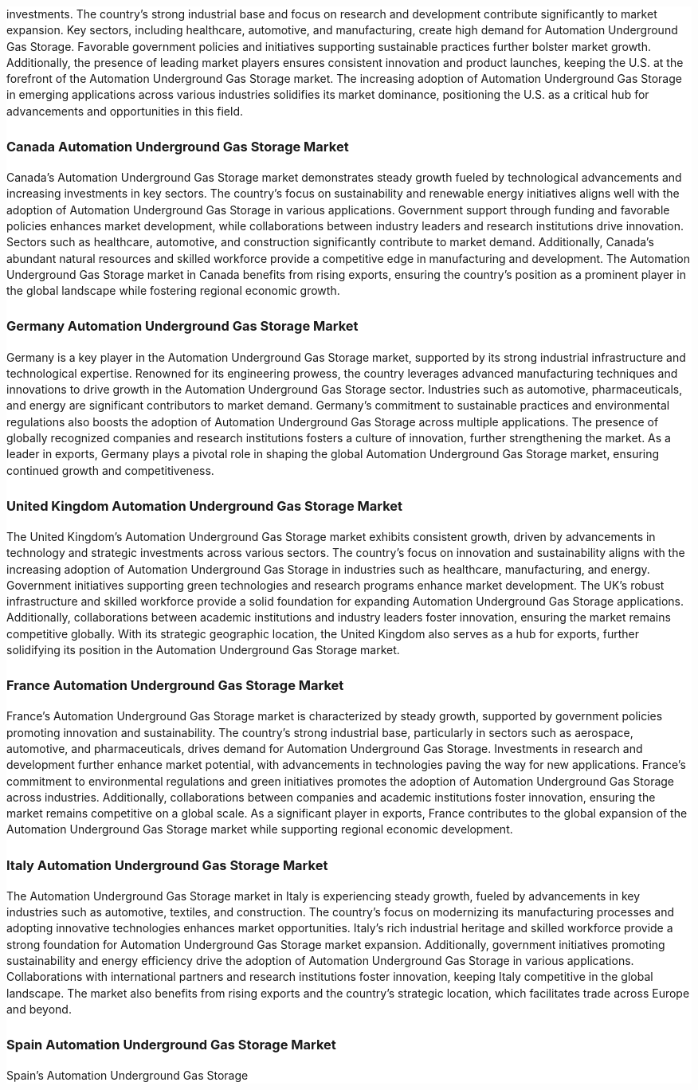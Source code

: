 investments. The country&rsquo;s strong industrial base and focus on research and development contribute significantly to market expansion. Key sectors, including healthcare, automotive, and manufacturing, create high demand for Automation Underground Gas Storage. Favorable government policies and initiatives supporting sustainable practices further bolster market growth. Additionally, the presence of leading market players ensures consistent innovation and product launches, keeping the U.S. at the forefront of the Automation Underground Gas Storage market. The increasing adoption of Automation Underground Gas Storage in emerging applications across various industries solidifies its market dominance, positioning the U.S. as a critical hub for advancements and opportunities in this field.</p><h3>Canada Automation Underground Gas Storage Market</h3><p>Canada&rsquo;s Automation Underground Gas Storage market demonstrates steady growth fueled by technological advancements and increasing investments in key sectors. The country&rsquo;s focus on sustainability and renewable energy initiatives aligns well with the adoption of Automation Underground Gas Storage in various applications. Government support through funding and favorable policies enhances market development, while collaborations between industry leaders and research institutions drive innovation. Sectors such as healthcare, automotive, and construction significantly contribute to market demand. Additionally, Canada&rsquo;s abundant natural resources and skilled workforce provide a competitive edge in manufacturing and development. The Automation Underground Gas Storage market in Canada benefits from rising exports, ensuring the country&rsquo;s position as a prominent player in the global landscape while fostering regional economic growth.</p><h3>Germany Automation Underground Gas Storage Market</h3><p>Germany is a key player in the Automation Underground Gas Storage market, supported by its strong industrial infrastructure and technological expertise. Renowned for its engineering prowess, the country leverages advanced manufacturing techniques and innovations to drive growth in the Automation Underground Gas Storage sector. Industries such as automotive, pharmaceuticals, and energy are significant contributors to market demand. Germany&rsquo;s commitment to sustainable practices and environmental regulations also boosts the adoption of Automation Underground Gas Storage across multiple applications. The presence of globally recognized companies and research institutions fosters a culture of innovation, further strengthening the market. As a leader in exports, Germany plays a pivotal role in shaping the global Automation Underground Gas Storage market, ensuring continued growth and competitiveness.</p><h3>United Kingdom Automation Underground Gas Storage Market</h3><p>The United Kingdom&rsquo;s Automation Underground Gas Storage market exhibits consistent growth, driven by advancements in technology and strategic investments across various sectors. The country&rsquo;s focus on innovation and sustainability aligns with the increasing adoption of Automation Underground Gas Storage in industries such as healthcare, manufacturing, and energy. Government initiatives supporting green technologies and research programs enhance market development. The UK&rsquo;s robust infrastructure and skilled workforce provide a solid foundation for expanding Automation Underground Gas Storage applications. Additionally, collaborations between academic institutions and industry leaders foster innovation, ensuring the market remains competitive globally. With its strategic geographic location, the United Kingdom also serves as a hub for exports, further solidifying its position in the Automation Underground Gas Storage market.</p><h3>France Automation Underground Gas Storage Market</h3><p>France&rsquo;s Automation Underground Gas Storage market is characterized by steady growth, supported by government policies promoting innovation and sustainability. The country&rsquo;s strong industrial base, particularly in sectors such as aerospace, automotive, and pharmaceuticals, drives demand for Automation Underground Gas Storage. Investments in research and development further enhance market potential, with advancements in technologies paving the way for new applications. France&rsquo;s commitment to environmental regulations and green initiatives promotes the adoption of Automation Underground Gas Storage across industries. Additionally, collaborations between companies and academic institutions foster innovation, ensuring the market remains competitive on a global scale. As a significant player in exports, France contributes to the global expansion of the Automation Underground Gas Storage market while supporting regional economic development.</p><h3>Italy Automation Underground Gas Storage Market</h3><p>The Automation Underground Gas Storage market in Italy is experiencing steady growth, fueled by advancements in key industries such as automotive, textiles, and construction. The country&rsquo;s focus on modernizing its manufacturing processes and adopting innovative technologies enhances market opportunities. Italy&rsquo;s rich industrial heritage and skilled workforce provide a strong foundation for Automation Underground Gas Storage market expansion. Additionally, government initiatives promoting sustainability and energy efficiency drive the adoption of Automation Underground Gas Storage in various applications. Collaborations with international partners and research institutions foster innovation, keeping Italy competitive in the global landscape. The market also benefits from rising exports and the country&rsquo;s strategic location, which facilitates trade across Europe and beyond.</p><h3>Spain Automation Underground Gas Storage Market</h3><p>Spain&rsquo;s Automation Underground Gas Storage